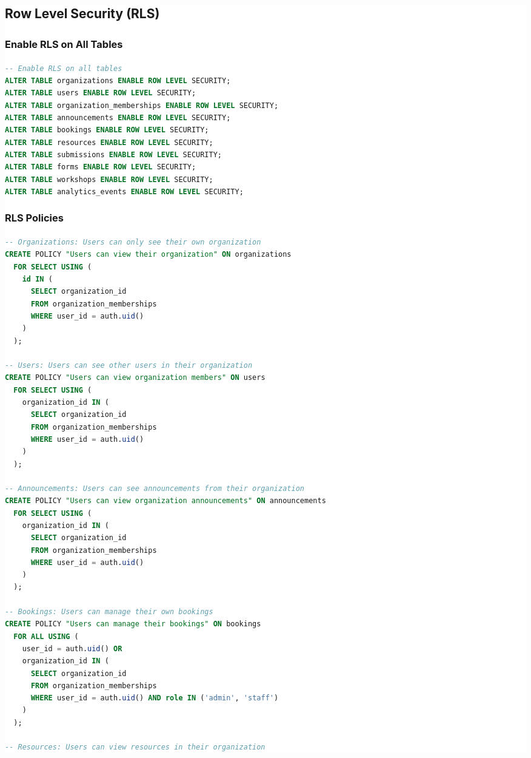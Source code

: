 ## Row Level Security (RLS)

### Enable RLS on All Tables

```sql
-- Enable RLS on all tables
ALTER TABLE organizations ENABLE ROW LEVEL SECURITY;
ALTER TABLE users ENABLE ROW LEVEL SECURITY;
ALTER TABLE organization_memberships ENABLE ROW LEVEL SECURITY;
ALTER TABLE announcements ENABLE ROW LEVEL SECURITY;
ALTER TABLE bookings ENABLE ROW LEVEL SECURITY;
ALTER TABLE resources ENABLE ROW LEVEL SECURITY;
ALTER TABLE submissions ENABLE ROW LEVEL SECURITY;
ALTER TABLE forms ENABLE ROW LEVEL SECURITY;
ALTER TABLE workshops ENABLE ROW LEVEL SECURITY;
ALTER TABLE analytics_events ENABLE ROW LEVEL SECURITY;
```

### RLS Policies

```sql
-- Organizations: Users can only see their own organization
CREATE POLICY "Users can view their organization" ON organizations
  FOR SELECT USING (
    id IN (
      SELECT organization_id 
      FROM organization_memberships 
      WHERE user_id = auth.uid()
    )
  );

-- Users: Users can see other users in their organization
CREATE POLICY "Users can view organization members" ON users
  FOR SELECT USING (
    organization_id IN (
      SELECT organization_id 
      FROM organization_memberships 
      WHERE user_id = auth.uid()
    )
  );

-- Announcements: Users can see announcements from their organization
CREATE POLICY "Users can view organization announcements" ON announcements
  FOR SELECT USING (
    organization_id IN (
      SELECT organization_id 
      FROM organization_memberships 
      WHERE user_id = auth.uid()
    )
  );

-- Bookings: Users can manage their own bookings
CREATE POLICY "Users can manage their bookings" ON bookings
  FOR ALL USING (
    user_id = auth.uid() OR
    organization_id IN (
      SELECT organization_id 
      FROM organization_memberships 
      WHERE user_id = auth.uid() AND role IN ('admin', 'staff')
    )
  );

-- Resources: Users can view resources in their organization
```